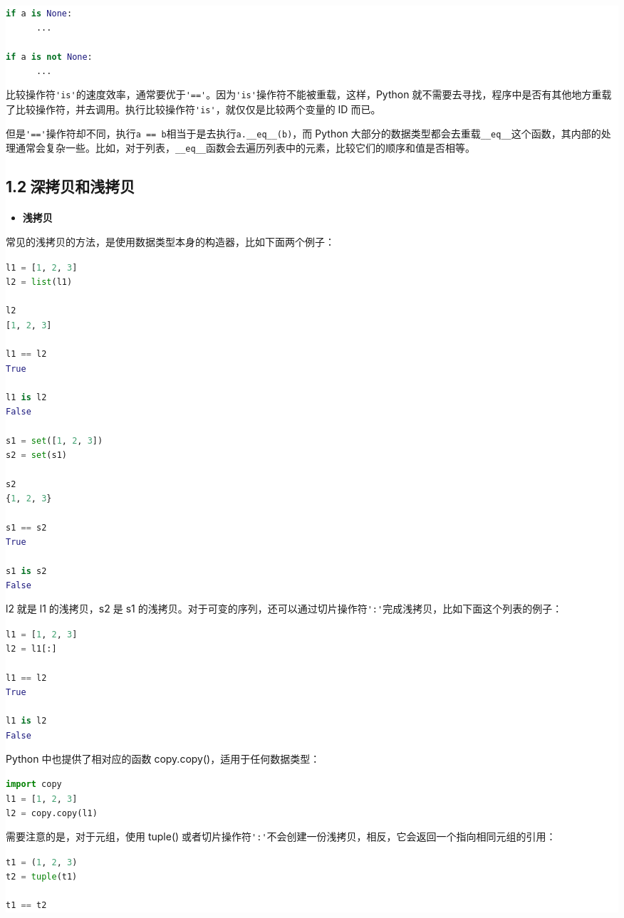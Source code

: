 ```python
if a is None:
      ...
 
if a is not None:
      ...
```
比较操作符`'is'`的速度效率，通常要优于`'=='`。因为`'is'`操作符不能被重载，这样，Python 就不需要去寻找，程序中是否有其他地方重载了比较操作符，并去调用。执行比较操作符`'is'`，就仅仅是比较两个变量的 ID 而已。

但是`'=='`操作符却不同，执行`a == b`相当于是去执行`a.__eq__(b)`，而 Python 大部分的数据类型都会去重载`__eq__`这个函数，其内部的处理通常会复杂一些。比如，对于列表，`__eq__`函数会去遍历列表中的元素，比较它们的顺序和值是否相等。

## 1.2 深拷贝和浅拷贝
- **浅拷贝**

常见的浅拷贝的方法，是使用数据类型本身的构造器，比如下面两个例子：

```python
l1 = [1, 2, 3]
l2 = list(l1)
 
l2
[1, 2, 3]
 
l1 == l2
True
 
l1 is l2
False
 
s1 = set([1, 2, 3])
s2 = set(s1)
 
s2
{1, 2, 3}
 
s1 == s2
True
 
s1 is s2
False
```
l2 就是 l1 的浅拷贝，s2 是 s1 的浅拷贝。对于可变的序列，还可以通过切片操作符`':'`完成浅拷贝，比如下面这个列表的例子：
```python
l1 = [1, 2, 3]
l2 = l1[:]
 
l1 == l2
True
 
l1 is l2
False
```
Python 中也提供了相对应的函数 copy.copy()，适用于任何数据类型：
```python
import copy
l1 = [1, 2, 3]
l2 = copy.copy(l1)
```
需要注意的是，对于元组，使用 tuple() 或者切片操作符`':'`不会创建一份浅拷贝，相反，它会返回一个指向相同元组的引用：
```python
t1 = (1, 2, 3)
t2 = tuple(t1)
 
t1 == t2
```